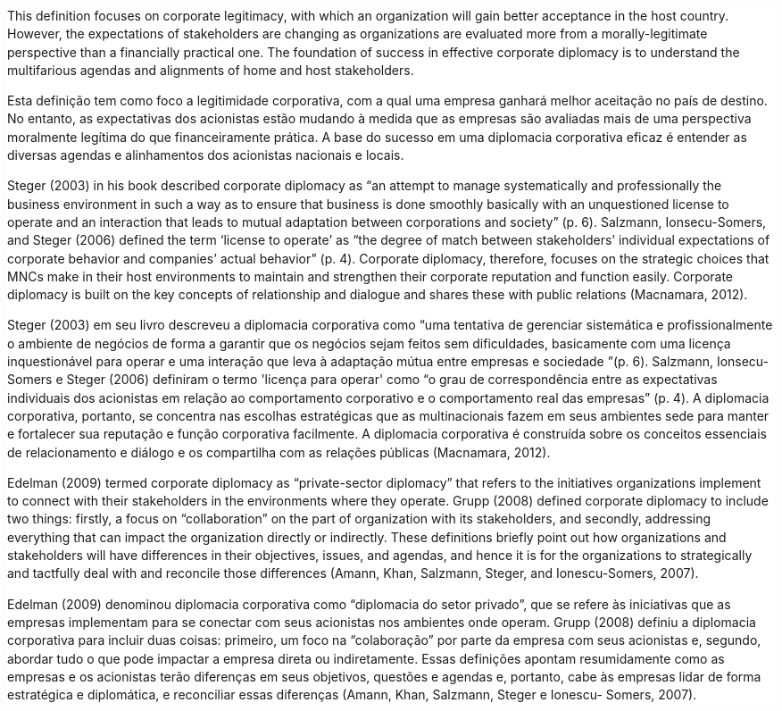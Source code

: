   <tr>
    <td><p>This definition focuses on corporate legitimacy, with which an organization will gain better acceptance in the host country. However, the expectations of stakeholders are changing as organizations are evaluated more from a morally-legitimate perspective than a financially practical one. The foundation of success in effective corporate diplomacy is to understand the multifarious agendas and alignments of home and host stakeholders.</p></td>
    <td><p>Esta definição tem como foco a legitimidade corporativa, com a qual uma empresa ganhará melhor aceitação no país de destino. No entanto, as expectativas dos acionistas estão mudando à medida que as empresas são avaliadas mais de uma perspectiva moralmente legítima do que financeiramente prática. A base do sucesso em uma diplomacia corporativa eficaz é entender as diversas agendas e alinhamentos dos acionistas nacionais e locais.</p></td>
  </tr>

  <tr>
    <td><p>Steger (2003) in his book described corporate diplomacy as “an attempt to manage systematically and professionally the business environment in such a way as to ensure that business is done smoothly basically with an unquestioned license to operate and an interaction that leads to mutual adaptation between corporations and society” (p. 6). Salzmann, Ionsecu-Somers, and Steger (2006) defined the term ‘license to operate’ as “the degree of match between stakeholders’ individual expectations of corporate behavior and companies’ actual behavior” (p. 4). Corporate diplomacy, therefore, focuses on the strategic choices that MNCs make in their host environments to maintain and strengthen their corporate reputation and function easily. Corporate diplomacy is built on the key concepts of relationship and dialogue and shares these with public relations (Macnamara, 2012).</p></td>
    <td><p>Steger (2003) em seu livro descreveu a diplomacia corporativa como “uma tentativa de gerenciar sistemática e profissionalmente o ambiente de negócios de forma a garantir que os negócios sejam feitos sem dificuldades, basicamente com uma licença inquestionável para operar e uma interação que leva à adaptação mútua entre empresas e sociedade ”(p. 6). Salzmann, Ionsecu-Somers e Steger (2006) definiram o termo 'licença para operar' como “o grau de correspondência entre as expectativas individuais dos acionistas em relação ao comportamento corporativo e o comportamento real das empresas” (p. 4). A diplomacia corporativa, portanto, se concentra nas escolhas estratégicas que as multinacionais fazem em seus ambientes sede para manter e fortalecer sua reputação e função corporativa facilmente. A diplomacia corporativa é construída sobre os conceitos essenciais de relacionamento e diálogo e os compartilha com as relações públicas (Macnamara, 2012).</p></td>
  </tr>

  <tr>
  <td><p>Edelman (2009) termed corporate diplomacy as “private-sector diplomacy” that refers to the initiatives organizations implement to connect with their stakeholders in the environments where they operate. Grupp (2008) defined corporate diplomacy to include two things: firstly, a focus on “collaboration” on the part of organization with its stakeholders, and secondly, addressing everything that can impact the organization directly or indirectly. These definitions briefly point out how organizations and stakeholders will have differences in their objectives, issues, and agendas, and hence it is for the organizations to strategically and tactfully deal with and reconcile those differences (Amann, Khan, Salzmann, Steger, and Ionescu-Somers, 2007).</p></td>
  <td><p>Edelman (2009) denominou diplomacia corporativa como “diplomacia do setor privado”, que se refere às iniciativas que as empresas implementam para se conectar com seus acionistas nos ambientes onde operam. Grupp (2008) definiu a diplomacia corporativa para incluir duas coisas: primeiro, um foco na “colaboração” por parte da empresa com seus acionistas e, segundo, abordar tudo o que pode impactar a empresa direta ou indiretamente. Essas definições apontam resumidamente como as empresas e os acionistas terão diferenças em seus objetivos, questões e agendas e, portanto, cabe às empresas lidar de forma estratégica e diplomática, e reconciliar essas diferenças (Amann, Khan, Salzmann, Steger e Ionescu- Somers, 2007).</p></td>
  </tr>
